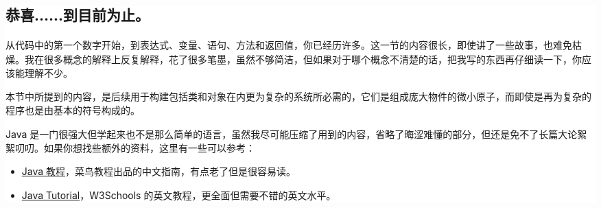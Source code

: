 ## 恭喜……到目前为止。

从代码中的第一个数字开始，到表达式、变量、语句、方法和返回值，你已经历许多。这一节的内容很长，即使讲了一些故事，也难免枯燥。我在很多概念的解释上反复解释，花了很多笔墨，虽然不够简洁，但如果对于哪个概念不清楚的话，把我写的东西再仔细读一下，你应该能理解不少。

本节中所提到的内容，是后续用于构建包括类和对象在内更为复杂的系统所必需的，它们是组成庞大物件的微小原子，而即使是再为复杂的程序也是由基本的符号构成的。

Java 是一门很强大但学起来也不是那么简单的语言，虽然我尽可能压缩了用到的内容，省略了晦涩难懂的部分，但还是免不了长篇大论絮絮叨叨。如果你想找些额外的资料，这里有一些可以参考：

- [Java 教程](https://www.runoob.com/java/java-tutorial.html)，菜鸟教程出品的中文指南，有点老了但是很容易读。

- [Java Tutorial](https://www.w3schools.com/java/)，W3Schools 的英文教程，更全面但需要不错的英文水平。
